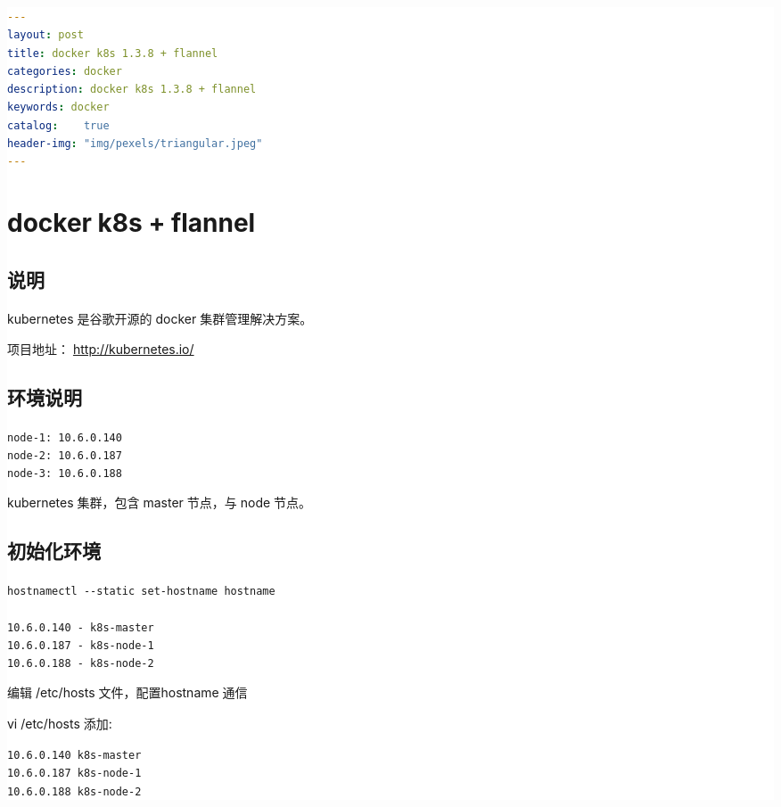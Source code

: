 ```yaml
---
layout: post
title: docker k8s 1.3.8 + flannel
categories: docker
description: docker k8s 1.3.8 + flannel
keywords: docker
catalog:    true
header-img: "img/pexels/triangular.jpeg"
---
```




# docker k8s + flannel

## 说明

kubernetes 是谷歌开源的 docker 集群管理解决方案。

项目地址： 
http://kubernetes.io/


## 环境说明

```
node-1: 10.6.0.140
node-2: 10.6.0.187
node-3: 10.6.0.188
```
kubernetes 集群，包含 master 节点，与 node 节点。


## 初始化环境

```
hostnamectl --static set-hostname hostname

10.6.0.140 - k8s-master
10.6.0.187 - k8s-node-1
10.6.0.188 - k8s-node-2
```

编辑 /etc/hosts 文件，配置hostname 通信

vi /etc/hosts 添加:

```
10.6.0.140 k8s-master
10.6.0.187 k8s-node-1
10.6.0.188 k8s-node-2
```
